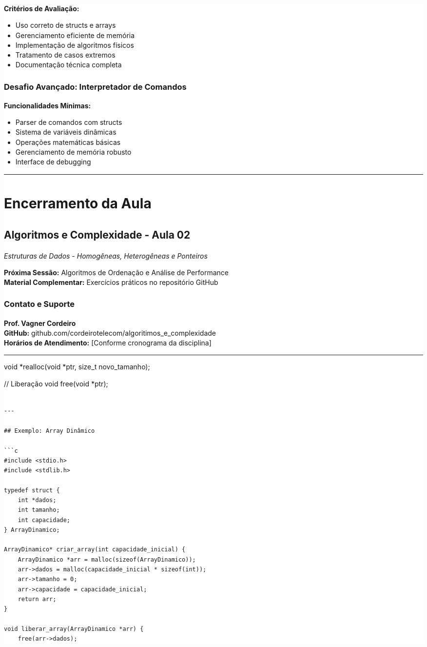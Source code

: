 **Critérios de Avaliação:**
- Uso correto de structs e arrays
- Gerenciamento eficiente de memória
- Implementação de algoritmos físicos
- Tratamento de casos extremos
- Documentação técnica completa

### Desafio Avançado: Interpretador de Comandos

**Funcionalidades Mínimas:**
- Parser de comandos com structs
- Sistema de variáveis dinâmicas
- Operações matemáticas básicas
- Gerenciamento de memória robusto
- Interface de debugging

---

# Encerramento da Aula

## Algoritmos e Complexidade - Aula 02

*Estruturas de Dados - Homogêneas, Heterogêneas e Ponteiros*

**Próxima Sessão:** Algoritmos de Ordenação e Análise de Performance  
**Material Complementar:** Exercícios práticos no repositório GitHub

### Contato e Suporte

**Prof. Vagner Cordeiro**  
**GitHub:** github.com/cordeirotelecom/algoritimos_e_complexidade  
**Horários de Atendimento:** [Conforme cronograma da disciplina]

---
void *realloc(void *ptr, size_t novo_tamanho);

// Liberação
void free(void *ptr);
```

---

## Exemplo: Array Dinâmico

```c
#include <stdio.h>
#include <stdlib.h>

typedef struct {
    int *dados;
    int tamanho;
    int capacidade;
} ArrayDinamico;

ArrayDinamico* criar_array(int capacidade_inicial) {
    ArrayDinamico *arr = malloc(sizeof(ArrayDinamico));
    arr->dados = malloc(capacidade_inicial * sizeof(int));
    arr->tamanho = 0;
    arr->capacidade = capacidade_inicial;
    return arr;
}

void liberar_array(ArrayDinamico *arr) {
    free(arr->dados);
```